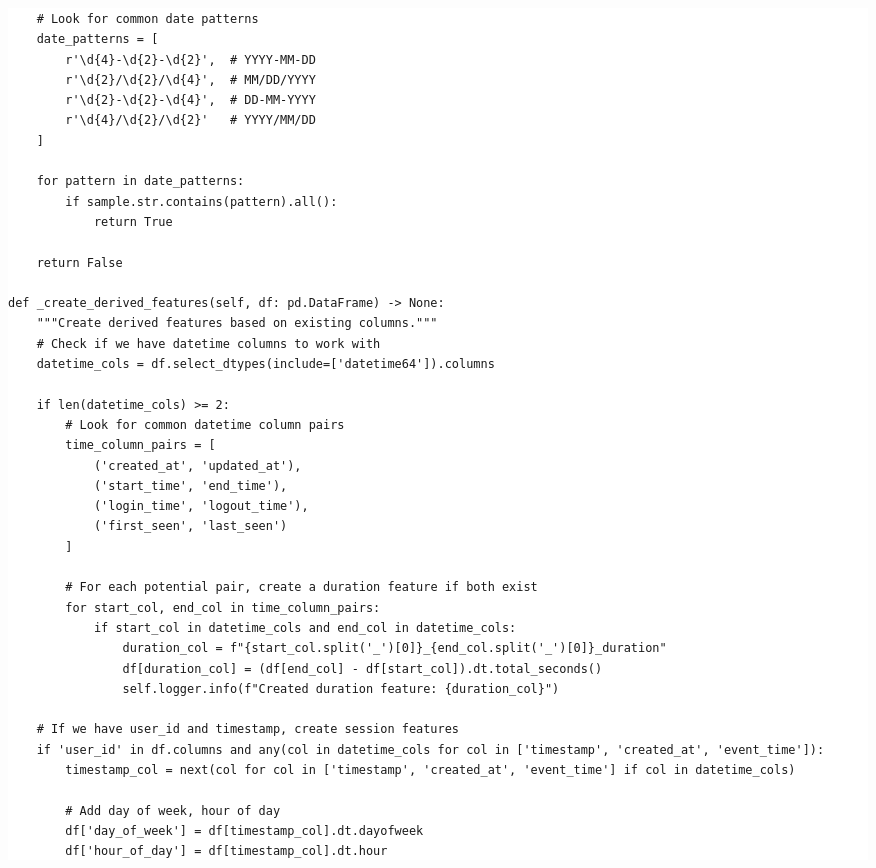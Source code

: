         # Look for common date patterns
        date_patterns = [
            r'\d{4}-\d{2}-\d{2}',  # YYYY-MM-DD
            r'\d{2}/\d{2}/\d{4}',  # MM/DD/YYYY
            r'\d{2}-\d{2}-\d{4}',  # DD-MM-YYYY
            r'\d{4}/\d{2}/\d{2}'   # YYYY/MM/DD
        ]
        
        for pattern in date_patterns:
            if sample.str.contains(pattern).all():
                return True
                
        return False
    
    def _create_derived_features(self, df: pd.DataFrame) -> None:
        """Create derived features based on existing columns."""
        # Check if we have datetime columns to work with
        datetime_cols = df.select_dtypes(include=['datetime64']).columns
        
        if len(datetime_cols) >= 2:
            # Look for common datetime column pairs
            time_column_pairs = [
                ('created_at', 'updated_at'),
                ('start_time', 'end_time'),
                ('login_time', 'logout_time'),
                ('first_seen', 'last_seen')
            ]
            
            # For each potential pair, create a duration feature if both exist
            for start_col, end_col in time_column_pairs:
                if start_col in datetime_cols and end_col in datetime_cols:
                    duration_col = f"{start_col.split('_')[0]}_{end_col.split('_')[0]}_duration"
                    df[duration_col] = (df[end_col] - df[start_col]).dt.total_seconds()
                    self.logger.info(f"Created duration feature: {duration_col}")
                    
        # If we have user_id and timestamp, create session features
        if 'user_id' in df.columns and any(col in datetime_cols for col in ['timestamp', 'created_at', 'event_time']):
            timestamp_col = next(col for col in ['timestamp', 'created_at', 'event_time'] if col in datetime_cols)
            
            # Add day of week, hour of day
            df['day_of_week'] = df[timestamp_col].dt.dayofweek
            df['hour_of_day'] = df[timestamp_col].dt.hour
            